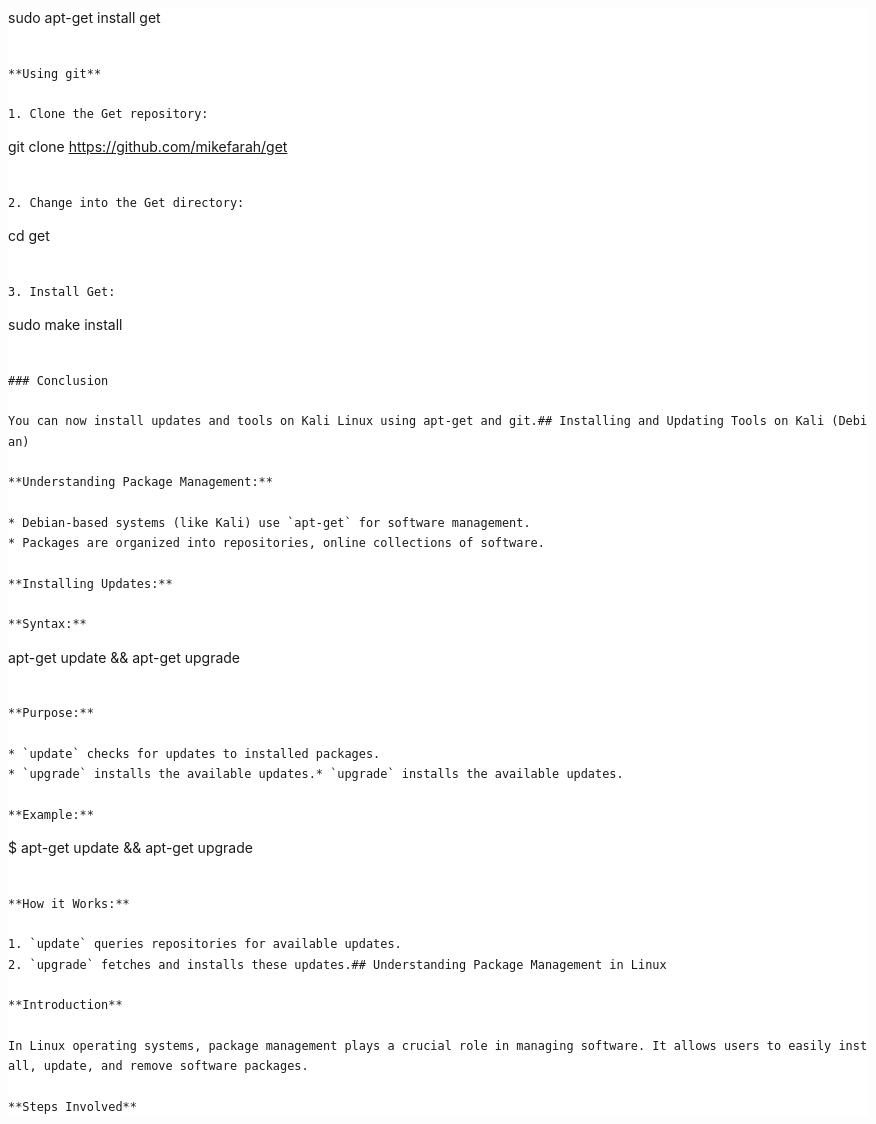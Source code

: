 ```

```
sudo apt-get install get
```

**Using git**

1. Clone the Get repository:

```
git clone https://github.com/mikefarah/get
```

2. Change into the Get directory:

```
cd get
```

3. Install Get:

```
sudo make install
```

### Conclusion

You can now install updates and tools on Kali Linux using apt-get and git.## Installing and Updating Tools on Kali (Debian)

**Understanding Package Management:**

* Debian-based systems (like Kali) use `apt-get` for software management.
* Packages are organized into repositories, online collections of software.

**Installing Updates:**

**Syntax:**

```
apt-get update && apt-get upgrade
```

**Purpose:**

* `update` checks for updates to installed packages.
* `upgrade` installs the available updates.* `upgrade` installs the available updates.

**Example:**

```
$ apt-get update && apt-get upgrade
```

**How it Works:**

1. `update` queries repositories for available updates.
2. `upgrade` fetches and installs these updates.## Understanding Package Management in Linux

**Introduction**

In Linux operating systems, package management plays a crucial role in managing software. It allows users to easily install, update, and remove software packages.

**Steps Involved**
```